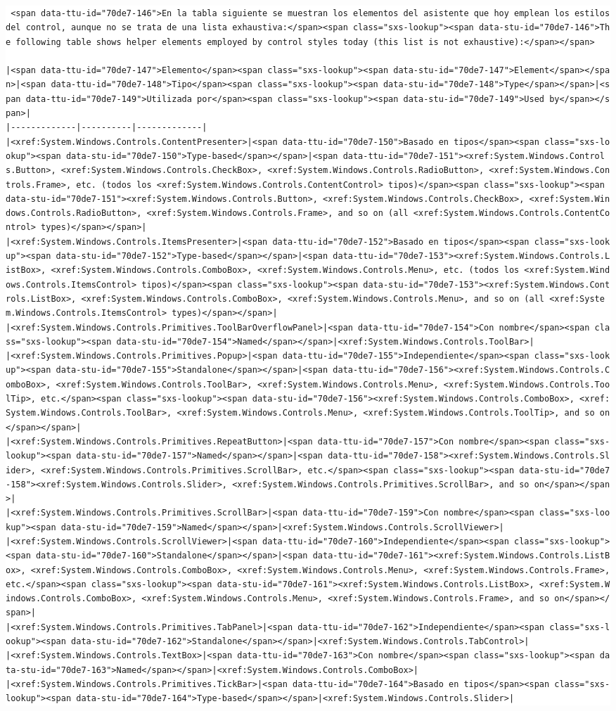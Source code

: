      <span data-ttu-id="70de7-146">En la tabla siguiente se muestran los elementos del asistente que hoy emplean los estilos del control, aunque no se trata de una lista exhaustiva:</span><span class="sxs-lookup"><span data-stu-id="70de7-146">The following table shows helper elements employed by control styles today (this list is not exhaustive):</span></span>  
  
    |<span data-ttu-id="70de7-147">Elemento</span><span class="sxs-lookup"><span data-stu-id="70de7-147">Element</span></span>|<span data-ttu-id="70de7-148">Tipo</span><span class="sxs-lookup"><span data-stu-id="70de7-148">Type</span></span>|<span data-ttu-id="70de7-149">Utilizada por</span><span class="sxs-lookup"><span data-stu-id="70de7-149">Used by</span></span>|  
    |-------------|----------|-------------|  
    |<xref:System.Windows.Controls.ContentPresenter>|<span data-ttu-id="70de7-150">Basado en tipos</span><span class="sxs-lookup"><span data-stu-id="70de7-150">Type-based</span></span>|<span data-ttu-id="70de7-151"><xref:System.Windows.Controls.Button>, <xref:System.Windows.Controls.CheckBox>, <xref:System.Windows.Controls.RadioButton>, <xref:System.Windows.Controls.Frame>, etc. (todos los <xref:System.Windows.Controls.ContentControl> tipos)</span><span class="sxs-lookup"><span data-stu-id="70de7-151"><xref:System.Windows.Controls.Button>, <xref:System.Windows.Controls.CheckBox>, <xref:System.Windows.Controls.RadioButton>, <xref:System.Windows.Controls.Frame>, and so on (all <xref:System.Windows.Controls.ContentControl> types)</span></span>|  
    |<xref:System.Windows.Controls.ItemsPresenter>|<span data-ttu-id="70de7-152">Basado en tipos</span><span class="sxs-lookup"><span data-stu-id="70de7-152">Type-based</span></span>|<span data-ttu-id="70de7-153"><xref:System.Windows.Controls.ListBox>, <xref:System.Windows.Controls.ComboBox>, <xref:System.Windows.Controls.Menu>, etc. (todos los <xref:System.Windows.Controls.ItemsControl> tipos)</span><span class="sxs-lookup"><span data-stu-id="70de7-153"><xref:System.Windows.Controls.ListBox>, <xref:System.Windows.Controls.ComboBox>, <xref:System.Windows.Controls.Menu>, and so on (all <xref:System.Windows.Controls.ItemsControl> types)</span></span>|  
    |<xref:System.Windows.Controls.Primitives.ToolBarOverflowPanel>|<span data-ttu-id="70de7-154">Con nombre</span><span class="sxs-lookup"><span data-stu-id="70de7-154">Named</span></span>|<xref:System.Windows.Controls.ToolBar>|  
    |<xref:System.Windows.Controls.Primitives.Popup>|<span data-ttu-id="70de7-155">Independiente</span><span class="sxs-lookup"><span data-stu-id="70de7-155">Standalone</span></span>|<span data-ttu-id="70de7-156"><xref:System.Windows.Controls.ComboBox>, <xref:System.Windows.Controls.ToolBar>, <xref:System.Windows.Controls.Menu>, <xref:System.Windows.Controls.ToolTip>, etc.</span><span class="sxs-lookup"><span data-stu-id="70de7-156"><xref:System.Windows.Controls.ComboBox>, <xref:System.Windows.Controls.ToolBar>, <xref:System.Windows.Controls.Menu>, <xref:System.Windows.Controls.ToolTip>, and so on</span></span>|  
    |<xref:System.Windows.Controls.Primitives.RepeatButton>|<span data-ttu-id="70de7-157">Con nombre</span><span class="sxs-lookup"><span data-stu-id="70de7-157">Named</span></span>|<span data-ttu-id="70de7-158"><xref:System.Windows.Controls.Slider>, <xref:System.Windows.Controls.Primitives.ScrollBar>, etc.</span><span class="sxs-lookup"><span data-stu-id="70de7-158"><xref:System.Windows.Controls.Slider>, <xref:System.Windows.Controls.Primitives.ScrollBar>, and so on</span></span>|  
    |<xref:System.Windows.Controls.Primitives.ScrollBar>|<span data-ttu-id="70de7-159">Con nombre</span><span class="sxs-lookup"><span data-stu-id="70de7-159">Named</span></span>|<xref:System.Windows.Controls.ScrollViewer>|  
    |<xref:System.Windows.Controls.ScrollViewer>|<span data-ttu-id="70de7-160">Independiente</span><span class="sxs-lookup"><span data-stu-id="70de7-160">Standalone</span></span>|<span data-ttu-id="70de7-161"><xref:System.Windows.Controls.ListBox>, <xref:System.Windows.Controls.ComboBox>, <xref:System.Windows.Controls.Menu>, <xref:System.Windows.Controls.Frame>, etc.</span><span class="sxs-lookup"><span data-stu-id="70de7-161"><xref:System.Windows.Controls.ListBox>, <xref:System.Windows.Controls.ComboBox>, <xref:System.Windows.Controls.Menu>, <xref:System.Windows.Controls.Frame>, and so on</span></span>|  
    |<xref:System.Windows.Controls.Primitives.TabPanel>|<span data-ttu-id="70de7-162">Independiente</span><span class="sxs-lookup"><span data-stu-id="70de7-162">Standalone</span></span>|<xref:System.Windows.Controls.TabControl>|  
    |<xref:System.Windows.Controls.TextBox>|<span data-ttu-id="70de7-163">Con nombre</span><span class="sxs-lookup"><span data-stu-id="70de7-163">Named</span></span>|<xref:System.Windows.Controls.ComboBox>|  
    |<xref:System.Windows.Controls.Primitives.TickBar>|<span data-ttu-id="70de7-164">Basado en tipos</span><span class="sxs-lookup"><span data-stu-id="70de7-164">Type-based</span></span>|<xref:System.Windows.Controls.Slider>|  
  
